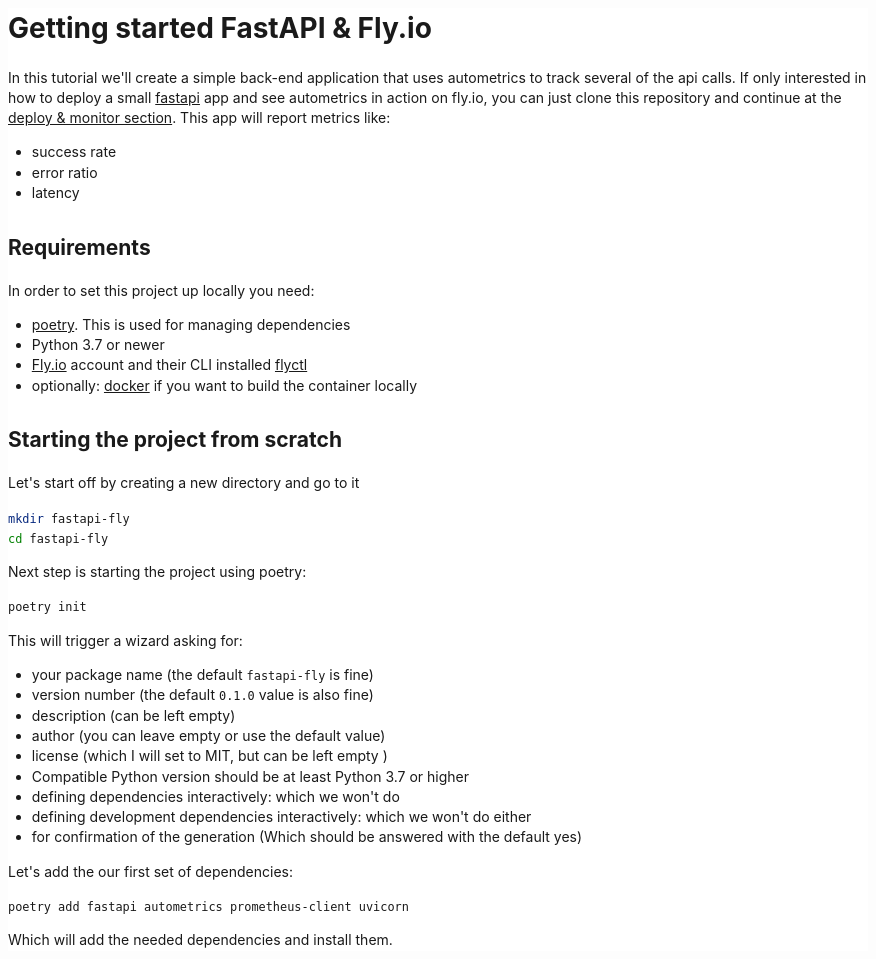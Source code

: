 # Getting started FastAPI & Fly.io

In this tutorial we'll create a simple back-end application that uses autometrics to track several of the api calls. If only interested in how to deploy a small [fastapi](https://fastapi.tiangolo.com/) app and see autometrics in action on fly.io, you can just clone this repository and continue at the [deploy & monitor section](#deploy--monitor). This app will report metrics like:

- success rate
- error ratio
- latency

## Requirements

In order to set this project up locally you need:

- [poetry](https://python-poetry.org). This is used for managing dependencies
- Python 3.7 or newer
- [Fly.io](https://fly.io/) account and their CLI installed [flyctl](https://fly.io/docs/hands-on/install-flyctl/)
- optionally: [docker](https://www.docker.com/) if you want to build the container locally

## Starting the project from scratch

Let's start off by creating a new directory and go to it

```sh
mkdir fastapi-fly
cd fastapi-fly
```

Next step is starting the project using poetry:

```sh
poetry init
```

This will trigger a wizard asking for:

- your package name (the default `fastapi-fly` is fine)
- version number (the default `0.1.0` value is also fine)
- description (can be left empty)
- author (you can leave empty or use the default value)
- license (which I will set to MIT, but can be left empty )
- Compatible Python version should be at least Python 3.7 or higher
- defining dependencies interactively: which we won't do
- defining development dependencies interactively: which we won't do either
- for confirmation of the generation (Which should be answered with the default yes)

Let's add the our first set of dependencies:

```sh
poetry add fastapi autometrics prometheus-client uvicorn
```

Which will add the needed dependencies and install them.
